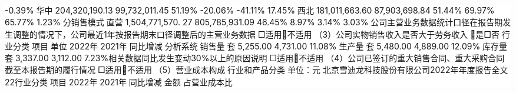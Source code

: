 -0.39%
华中
204,320,190.13
99,732,011.45
51.19%
-20.06%
-41.11%
17.45%
西北
181,011,663.60
87,903,698.84
51.44%
69.97%
65.77%
1.23%
分销售模式
直营
1,504,771,570.
27
805,785,931.09
46.45%
8.97%
3.14%
3.03%
公司主营业务数据统计口径在报告期发生调整的情况下，公司最近1年按报告期末口径调整后的主营业务数据
□适用不适用
（3）公司实物销售收入是否大于劳务收入
是□否
行业分类
项目
单位
2022年
2021年
同比增减
分析系统
销售量
套
5,255.00
4,731.00
11.08%
生产量
套
5,480.00
4,889.00
12.09%
库存量
套
3,337.00
3,112.00
7.23%相关数据同比发生变动30%以上的原因说明
□适用不适用
（4）公司已签订的重大销售合同、重大采购合同截至本报告期的履行情况
□适用不适用
（5）营业成本构成
行业和产品分类
单位：元
北京雪迪龙科技股份有限公司2022年年度报告全文
22行业分类
项目
2022年
2021年
同比增减
金额
占营业成本比